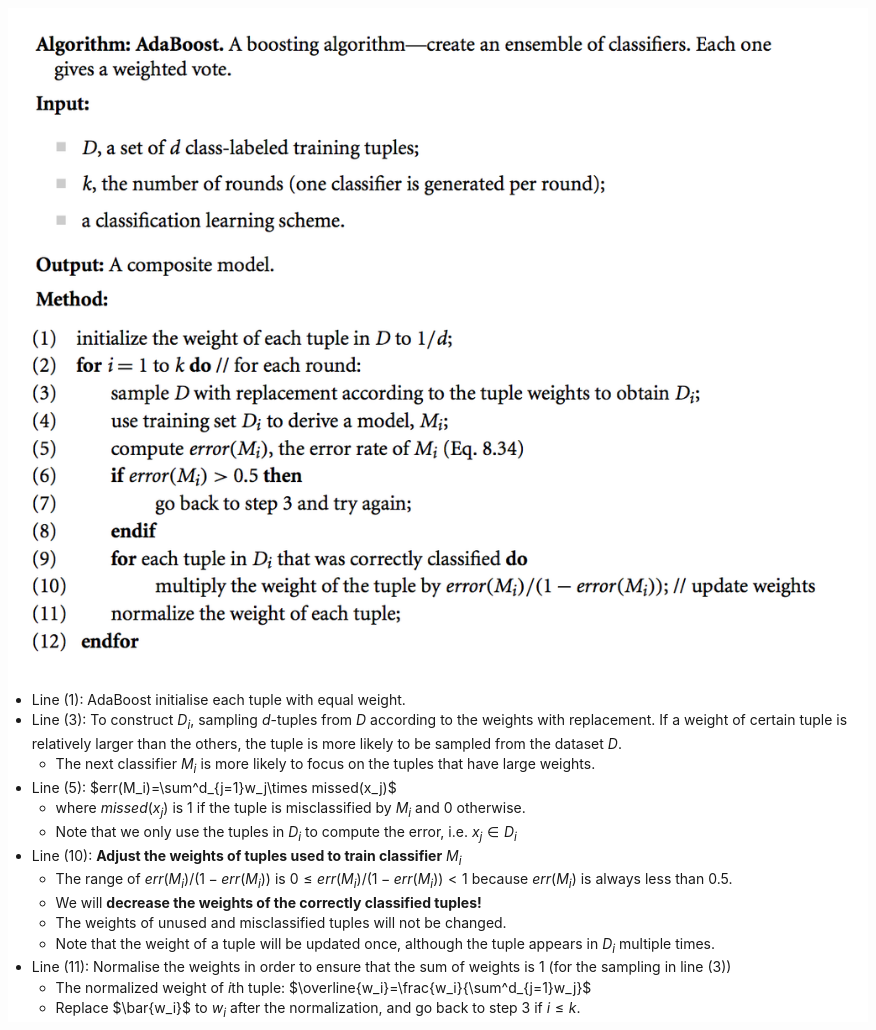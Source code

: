 ![adaboost](adaboost.png)

- Line (1): AdaBoost initialise each tuple with equal weight.
- Line (3): To construct $D_i$, sampling $d$-tuples from $D$ according to the weights with replacement. If a weight of certain tuple is relatively larger than the others, the tuple is more likely to be sampled from the dataset $D$.
  - The next classifier $M_i$ is more likely to focus on the tuples that have large weights.
- Line (5): $err(M_i)=\sum^d_{j=1}w_j\times missed(x_j)$
  - where $missed(x_j)$ is 1 if the tuple is misclassified by $M_i$ and 0 otherwise.
  - Note that we only use the tuples in $D_i$ to compute the error, i.e. $x_j\in D_i$
- Line (10): **Adjust the weights of tuples used to train classifier** $M_i$
  - The range of $err(M_i) / (1-err(M_i))$ is $0 \leq err(M_i) / (1-err(M_i)) < 1$ because $err(M_i)$ is always less than $0.5$.
  - We will **decrease the weights of the correctly classified tuples!**
  - The weights of unused and misclassified tuples will not be changed.
  - Note that the weight of a tuple will be updated once, although the tuple appears in $D_i$ multiple times.
- Line (11): Normalise the weights in order to ensure that the sum of weights is 1 (for the sampling in line (3))
  - The normalized weight of $i$th tuple: $\overline{w_i}=\frac{w_i}{\sum^d_{j=1}w_j}$
  - Replace $\bar{w_i}$ to $w_i$ after the normalization, and go back to step 3 if $i\leq k$.
